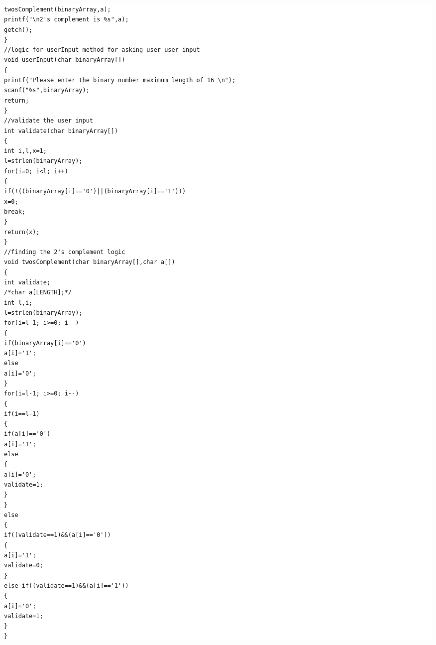 ```
twosComplement(binaryArray,a);
printf("\n2's complement is %s",a);
getch();
}
//logic for userInput method for asking user user input
void userInput(char binaryArray[])
{
printf("Please enter the binary number maximum length of 16 \n");
scanf("%s",binaryArray);
return;
}
//validate the user input
int validate(char binaryArray[])
{
int i,l,x=1;
l=strlen(binaryArray);
for(i=0; i<l; i++)
{
if(!((binaryArray[i]=='0')||(binaryArray[i]=='1')))
x=0;
break;
}
return(x);
}
//finding the 2's complement logic
void twosComplement(char binaryArray[],char a[])
{
int validate;
/*char a[LENGTH];*/
int l,i;
l=strlen(binaryArray);
for(i=l-1; i>=0; i--)
{
if(binaryArray[i]=='0')
a[i]='1';
else
a[i]='0';
}
for(i=l-1; i>=0; i--)
{
if(i==l-1)
{
if(a[i]=='0')
a[i]='1';
else
{
a[i]='0';
validate=1;
}
}
else
{
if((validate==1)&&(a[i]=='0'))
{
a[i]='1';
validate=0;
}
else if((validate==1)&&(a[i]=='1'))
{
a[i]='0';
validate=1;
}
}
```